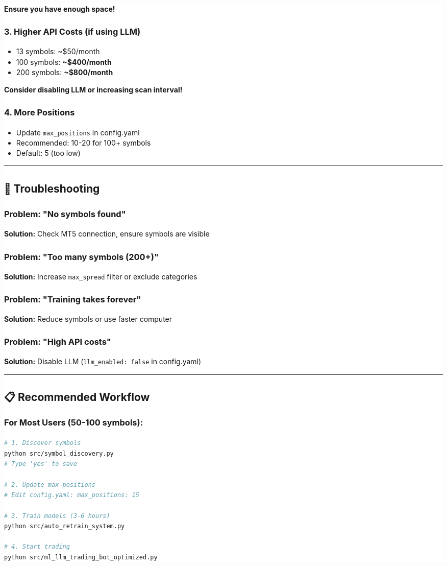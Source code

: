 **Ensure you have enough space!**

### 3. **Higher API Costs (if using LLM)**
- 13 symbols: ~$50/month
- 100 symbols: **~$400/month**
- 200 symbols: **~$800/month**

**Consider disabling LLM or increasing scan interval!**

### 4. **More Positions**
- Update `max_positions` in config.yaml
- Recommended: 10-20 for 100+ symbols
- Default: 5 (too low)

---

## 🔧 Troubleshooting

### Problem: "No symbols found"
**Solution:** Check MT5 connection, ensure symbols are visible

### Problem: "Too many symbols (200+)"
**Solution:** Increase `max_spread` filter or exclude categories

### Problem: "Training takes forever"
**Solution:** Reduce symbols or use faster computer

### Problem: "High API costs"
**Solution:** Disable LLM (`llm_enabled: false` in config.yaml)

---

## 📋 Recommended Workflow

### For Most Users (50-100 symbols):

```bash
# 1. Discover symbols
python src/symbol_discovery.py
# Type 'yes' to save

# 2. Update max positions
# Edit config.yaml: max_positions: 15

# 3. Train models (3-6 hours)
python src/auto_retrain_system.py

# 4. Start trading
python src/ml_llm_trading_bot_optimized.py
```
